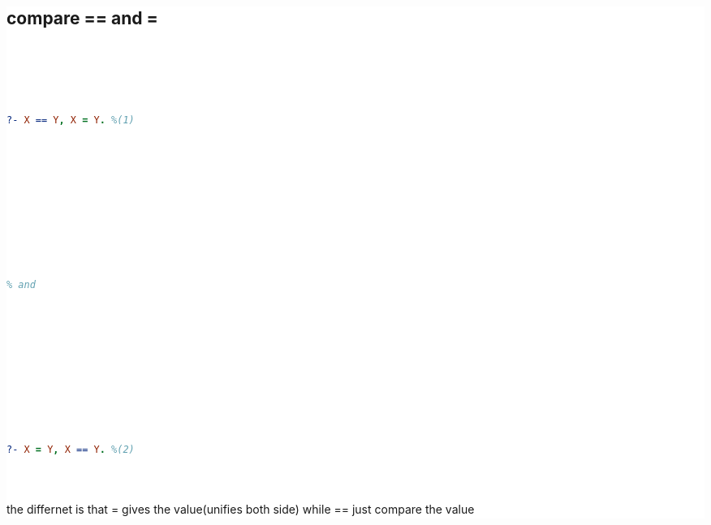 




## compare == and =









```prolog




?- X == Y, X = Y. %(1)









% and









?- X = Y, X == Y. %(2)




```









the differnet is that = gives the value(unifies both side) while == just compare the value







